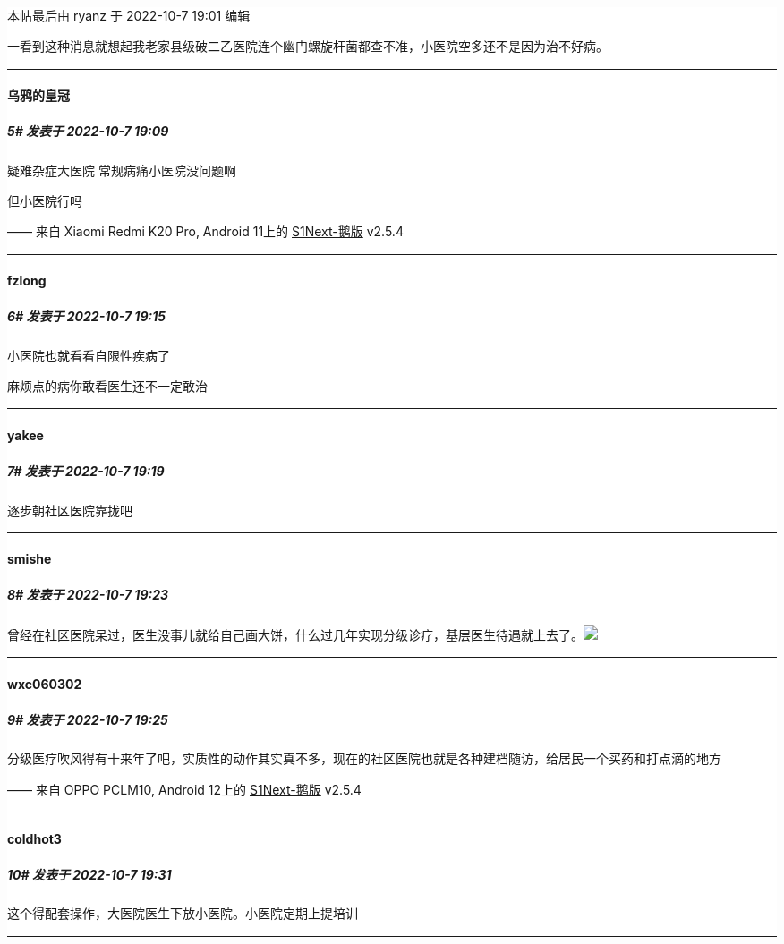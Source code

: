 本帖最后由 ryanz 于 2022-10-7 19:01 编辑 

一看到这种消息就想起我老家县级破二乙医院连个幽门螺旋杆菌都查不准，小医院空多还不是因为治不好病。

*****

####  乌鸦的皇冠  
##### 5#       发表于 2022-10-7 19:09

疑难杂症大医院 常规病痛小医院没问题啊

但小医院行吗

—— 来自 Xiaomi Redmi K20 Pro, Android 11上的 [S1Next-鹅版](https://github.com/ykrank/S1-Next/releases) v2.5.4

*****

####  fzlong  
##### 6#       发表于 2022-10-7 19:15

小医院也就看看自限性疾病了

麻烦点的病你敢看医生还不一定敢治

*****

####  yakee  
##### 7#       发表于 2022-10-7 19:19

逐步朝社区医院靠拢吧

*****

####  smishe  
##### 8#       发表于 2022-10-7 19:23

曾经在社区医院呆过，医生没事儿就给自己画大饼，什么过几年实现分级诊疗，基层医生待遇就上去了。<img src="https://static.saraba1st.com/image/smiley/face2017/001.png" referrerpolicy="no-referrer">

*****

####  wxc060302  
##### 9#       发表于 2022-10-7 19:25

分级医疗吹风得有十来年了吧，实质性的动作其实真不多，现在的社区医院也就是各种建档随访，给居民一个买药和打点滴的地方

—— 来自 OPPO PCLM10, Android 12上的 [S1Next-鹅版](https://github.com/ykrank/S1-Next/releases) v2.5.4

*****

####  coldhot3  
##### 10#       发表于 2022-10-7 19:31

这个得配套操作，大医院医生下放小医院。小医院定期上提培训

*****
